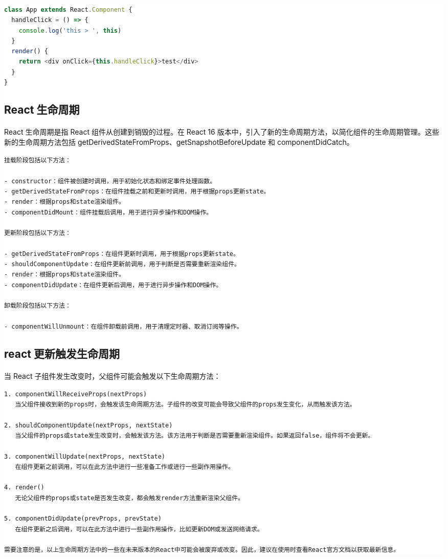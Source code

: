 ```js
class App extends React.Component {
  handleClick = () => {
    console.log('this > ', this)
  }
  render() {
    return <div onClick={this.handleClick}>test</div>
  }
}
```

## React 生命周期

React 生命周期是指 React 组件从创建到销毁的过程。在 React 16 版本中，引入了新的生命周期方法，以简化组件的生命周期管理。这些新的生命周期方法包括 getDerivedStateFromProps、getSnapshotBeforeUpdate 和 componentDidCatch。

```
挂载阶段包括以下方法：

- constructor：组件被创建时调用，用于初始化状态和绑定事件处理函数。
- getDerivedStateFromProps：在组件挂载之前和更新时调用，用于根据props更新state。
- render：根据props和state渲染组件。
- componentDidMount：组件挂载后调用，用于进行异步操作和DOM操作。

更新阶段包括以下方法：

- getDerivedStateFromProps：在组件更新时调用，用于根据props更新state。
- shouldComponentUpdate：在组件更新前调用，用于判断是否需要重新渲染组件。
- render：根据props和state渲染组件。
- componentDidUpdate：在组件更新后调用，用于进行异步操作和DOM操作。

卸载阶段包括以下方法：

- componentWillUnmount：在组件卸载前调用，用于清理定时器、取消订阅等操作。

```

## react 更新触发生命周期

当 React 子组件发生改变时，父组件可能会触发以下生命周期方法：

```
1. componentWillReceiveProps(nextProps)
   当父组件接收到新的props时，会触发该生命周期方法。子组件的改变可能会导致父组件的props发生变化，从而触发该方法。

2. shouldComponentUpdate(nextProps, nextState)
   当父组件的props或state发生改变时，会触发该方法。该方法用于判断是否需要重新渲染组件。如果返回false，组件将不会更新。

3. componentWillUpdate(nextProps, nextState)
   在组件更新之前调用，可以在此方法中进行一些准备工作或进行一些副作用操作。

4. render()
   无论父组件的props或state是否发生改变，都会触发render方法重新渲染父组件。

5. componentDidUpdate(prevProps, prevState)
   在组件更新之后调用，可以在此方法中进行一些副作用操作，比如更新DOM或发送网络请求。

需要注意的是，以上生命周期方法中的一些在未来版本的React中可能会被废弃或改变。因此，建议在使用时查看React官方文档以获取最新信息。
```
